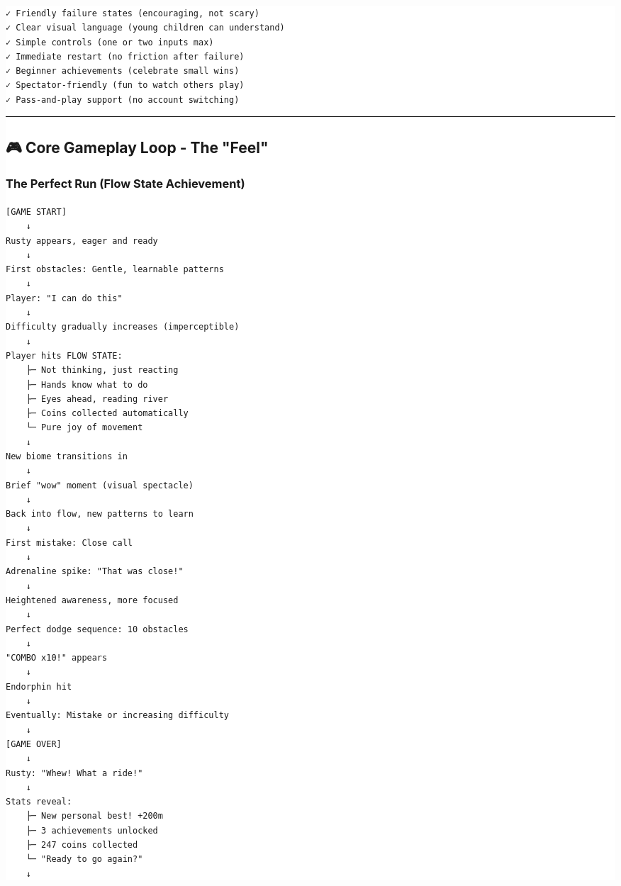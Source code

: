 ```
✓ Friendly failure states (encouraging, not scary)
✓ Clear visual language (young children can understand)
✓ Simple controls (one or two inputs max)
✓ Immediate restart (no friction after failure)
✓ Beginner achievements (celebrate small wins)
✓ Spectator-friendly (fun to watch others play)
✓ Pass-and-play support (no account switching)
```

---

## 🎮 Core Gameplay Loop - The "Feel"

### The Perfect Run (Flow State Achievement)
```
[GAME START]
    ↓
Rusty appears, eager and ready
    ↓
First obstacles: Gentle, learnable patterns
    ↓
Player: "I can do this"
    ↓
Difficulty gradually increases (imperceptible)
    ↓
Player hits FLOW STATE:
    ├─ Not thinking, just reacting
    ├─ Hands know what to do
    ├─ Eyes ahead, reading river
    ├─ Coins collected automatically
    └─ Pure joy of movement
    ↓
New biome transitions in
    ↓
Brief "wow" moment (visual spectacle)
    ↓
Back into flow, new patterns to learn
    ↓
First mistake: Close call
    ↓
Adrenaline spike: "That was close!"
    ↓
Heightened awareness, more focused
    ↓
Perfect dodge sequence: 10 obstacles
    ↓
"COMBO x10!" appears
    ↓
Endorphin hit
    ↓
Eventually: Mistake or increasing difficulty
    ↓
[GAME OVER]
    ↓
Rusty: "Whew! What a ride!"
    ↓
Stats reveal: 
    ├─ New personal best! +200m
    ├─ 3 achievements unlocked
    ├─ 247 coins collected
    └─ "Ready to go again?"
    ↓
```